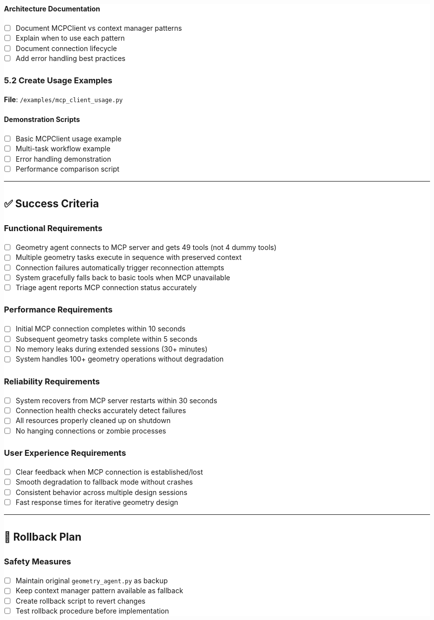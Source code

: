 #### **Architecture Documentation**
- [ ] Document MCPClient vs context manager patterns
- [ ] Explain when to use each pattern
- [ ] Document connection lifecycle
- [ ] Add error handling best practices

### **5.2 Create Usage Examples**
**File**: `/examples/mcp_client_usage.py`

#### **Demonstration Scripts**
- [ ] Basic MCPClient usage example
- [ ] Multi-task workflow example
- [ ] Error handling demonstration
- [ ] Performance comparison script

---

## ✅ **Success Criteria**

### **Functional Requirements**
- [ ] Geometry agent connects to MCP server and gets 49 tools (not 4 dummy tools)
- [ ] Multiple geometry tasks execute in sequence with preserved context
- [ ] Connection failures automatically trigger reconnection attempts
- [ ] System gracefully falls back to basic tools when MCP unavailable
- [ ] Triage agent reports MCP connection status accurately

### **Performance Requirements**
- [ ] Initial MCP connection completes within 10 seconds
- [ ] Subsequent geometry tasks complete within 5 seconds
- [ ] No memory leaks during extended sessions (30+ minutes)
- [ ] System handles 100+ geometry operations without degradation

### **Reliability Requirements**
- [ ] System recovers from MCP server restarts within 30 seconds
- [ ] Connection health checks accurately detect failures
- [ ] All resources properly cleaned up on shutdown
- [ ] No hanging connections or zombie processes

### **User Experience Requirements**
- [ ] Clear feedback when MCP connection is established/lost
- [ ] Smooth degradation to fallback mode without crashes
- [ ] Consistent behavior across multiple design sessions
- [ ] Fast response times for iterative geometry design

---

## 🚨 **Rollback Plan**

### **Safety Measures**
- [ ] Maintain original `geometry_agent.py` as backup
- [ ] Keep context manager pattern available as fallback
- [ ] Create rollback script to revert changes
- [ ] Test rollback procedure before implementation
